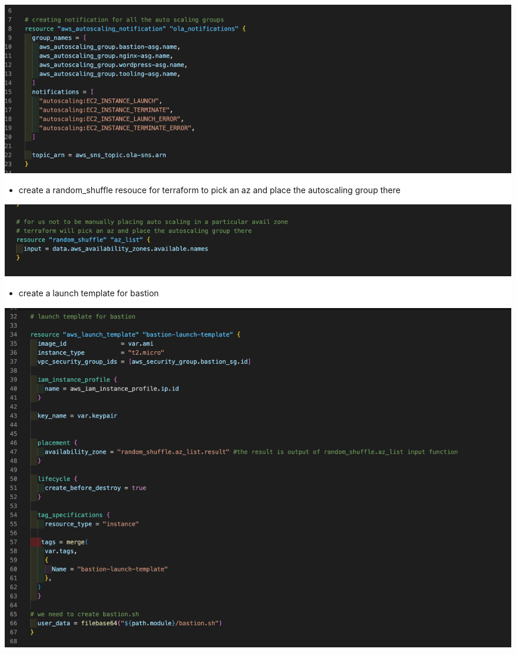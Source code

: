 ![alt text](images/17.37.png)

- create a random_shuffle resouce for terraform to pick an az and place the autoscaling group there

![alt text](images/17.38.png)

-  create a launch template for bastion

![alt text](images/17.39.png)
